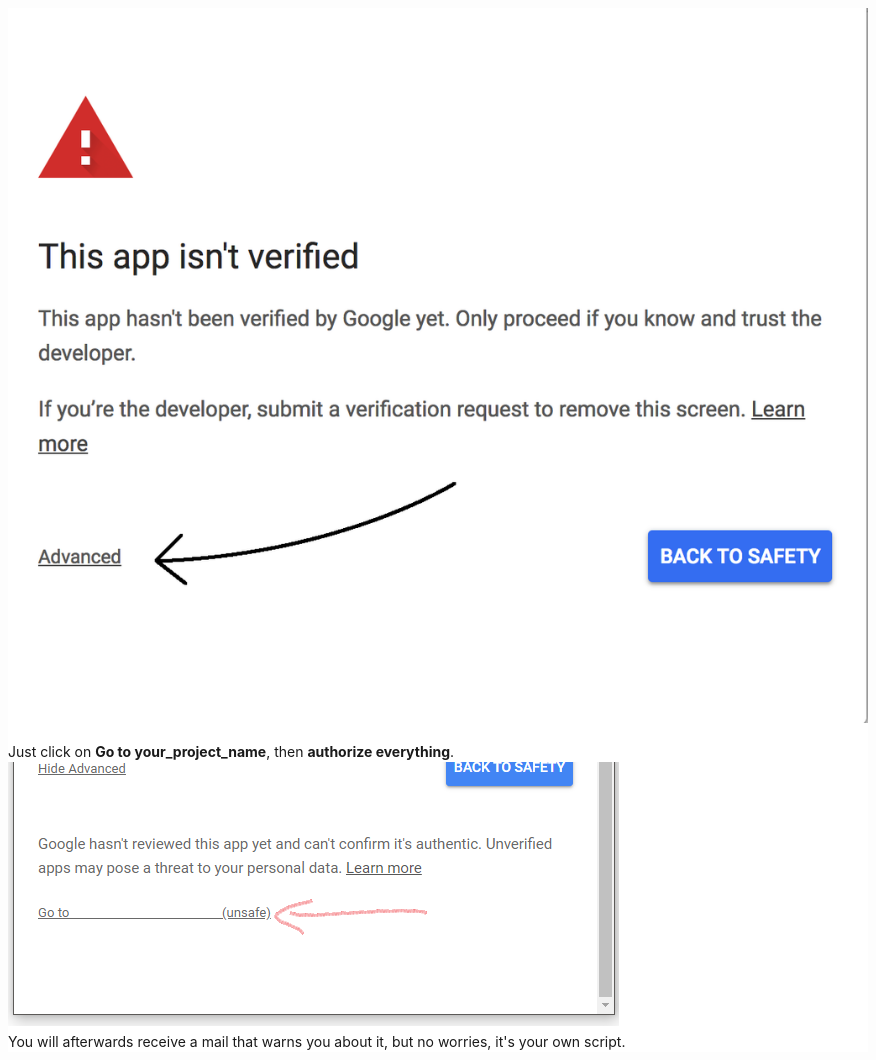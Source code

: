 !["app isn't verified" alert to be skipped](../assets/img/2024-03-29/app-isnt-verified.png)   

Just click on **Go to your_project_name**, then **authorize everything**.   
![Go to your project](../assets/img/2024-03-29/go-to-project.png)   
You will afterwards receive a mail that warns you about it, but no worries, it's your own script.
